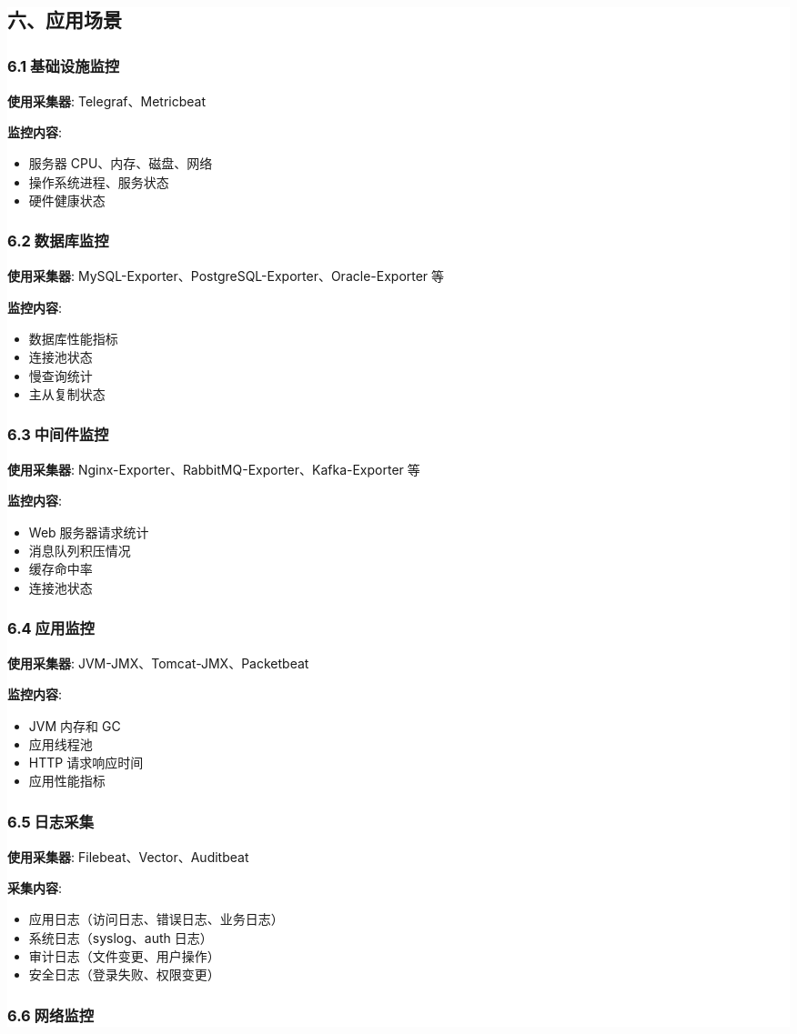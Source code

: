 ## 六、应用场景

### 6.1 基础设施监控

**使用采集器**: Telegraf、Metricbeat

**监控内容**:
- 服务器 CPU、内存、磁盘、网络
- 操作系统进程、服务状态
- 硬件健康状态

### 6.2 数据库监控

**使用采集器**: MySQL-Exporter、PostgreSQL-Exporter、Oracle-Exporter 等

**监控内容**:
- 数据库性能指标
- 连接池状态
- 慢查询统计
- 主从复制状态

### 6.3 中间件监控

**使用采集器**: Nginx-Exporter、RabbitMQ-Exporter、Kafka-Exporter 等

**监控内容**:
- Web 服务器请求统计
- 消息队列积压情况
- 缓存命中率
- 连接池状态

### 6.4 应用监控

**使用采集器**: JVM-JMX、Tomcat-JMX、Packetbeat

**监控内容**:
- JVM 内存和 GC
- 应用线程池
- HTTP 请求响应时间
- 应用性能指标

### 6.5 日志采集

**使用采集器**: Filebeat、Vector、Auditbeat

**采集内容**:
- 应用日志（访问日志、错误日志、业务日志）
- 系统日志（syslog、auth 日志）
- 审计日志（文件变更、用户操作）
- 安全日志（登录失败、权限变更）

### 6.6 网络监控
